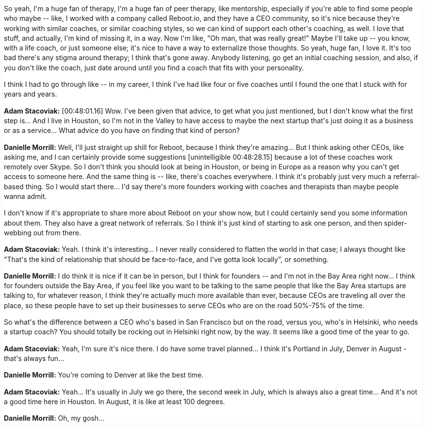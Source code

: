So yeah, I'm a huge fan of therapy, I'm a huge fan of peer therapy, like mentorship, especially if you're able to find some people who maybe -- like, I worked with a company called Reboot.io, and they have a CEO community, so it's nice because they're working with similar coaches, or similar coaching styles, so we can kind of support each other's coaching, as well. I love that stuff, and actually, I'm kind of missing it, in a way. Now I'm like, "Oh man, that was really great!" Maybe I'll take up -- you know, with a life coach, or just someone else; it's nice to have a way to externalize those thoughts. So yeah, huge fan, I love it. It's too bad there's any stigma around therapy; I think that's gone away. Anybody listening, go get an initial coaching session, and also, if you don't like the coach, just date around until you find a coach that fits with your personality.

I think I had to go through like -- in my career, I think I've had like four or five coaches until I found the one that I stuck with for years and years.

**Adam Stacoviak:** \[00:48:01.16\] Wow. I've been given that advice, to get what you just mentioned, but I don't know what the first step is... And I live in Houston, so I'm not in the Valley to have access to maybe the next startup that's just doing it as a business or as a service... What advice do you have on finding that kind of person?

**Danielle Morrill:** Well, I'll just straight up shill for Reboot, because I think they're amazing... But I think asking other CEOs, like asking me, and I can certainly provide some suggestions \[unintelligible 00:48:28.15\] because a lot of these coaches work remotely over Skype. So I don't think you should look at being in Houston, or being in Europe as a reason why you can't get access to someone here. And the same thing is -- like, there's coaches everywhere. I think it's probably just very much a referral-based thing. So I would start there... I'd say there's more founders working with coaches and therapists than maybe people wanna admit.

I don't know if it's appropriate to share more about Reboot on your show now, but I could certainly send you some information about them. They also have a great network of referrals. So I think it's just kind of starting to ask one person, and then spider-webbing out from there.

**Adam Stacoviak:** Yeah. I think it's interesting... I never really considered to flatten the world in that case; I always thought like "That's the kind of relationship that should be face-to-face, and I've gotta look locally", or something.

**Danielle Morrill:** I do think it is nice if it can be in person, but I think for founders -- and I'm not in the Bay Area right now... I think for founders outside the Bay Area, if you feel like you want to be talking to the same people that like the Bay Area startups are talking to, for whatever reason, I think they're actually much more available than ever, because CEOs are traveling all over the place, so these people have to set up their businesses to serve CEOs who are on the road 50%-75% of the time.

So what's the difference between a CEO who's based in San Francisco but on the road, versus you, who's in Helsinki, who needs a startup coach? You should totally be rocking out in Helsinki right now, by the way. It seems like a good time of the year to go.

**Adam Stacoviak:** Yeah, I'm sure it's nice there. I do have some travel planned... I think it's Portland in July, Denver in August - that's always fun...

**Danielle Morrill:** You're coming to Denver at like the best time.

**Adam Stacoviak:** Yeah... It's usually in July we go there, the second week in July, which is always also a great time... And it's not a good time here in Houston. In August, it is like at least 100 degrees.

**Danielle Morrill:** Oh, my gosh...
